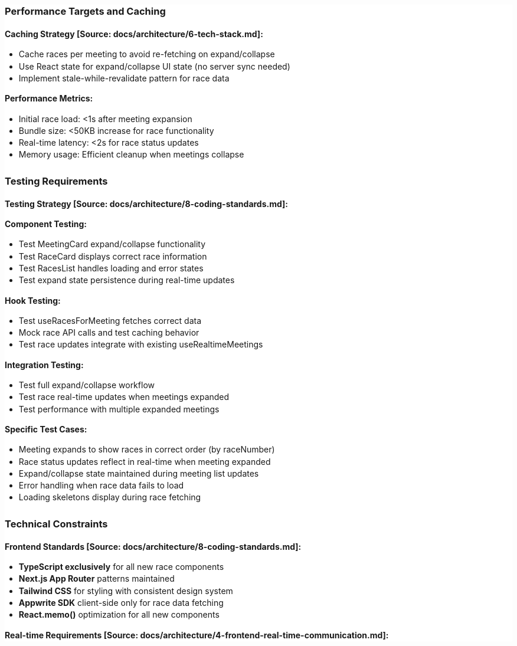 ### Performance Targets and Caching

**Caching Strategy [Source: docs/architecture/6-tech-stack.md]:**

- Cache races per meeting to avoid re-fetching on expand/collapse
- Use React state for expand/collapse UI state (no server sync needed)
- Implement stale-while-revalidate pattern for race data

**Performance Metrics:**

- Initial race load: <1s after meeting expansion
- Bundle size: <50KB increase for race functionality
- Real-time latency: <2s for race status updates
- Memory usage: Efficient cleanup when meetings collapse

### Testing Requirements

**Testing Strategy [Source: docs/architecture/8-coding-standards.md]:**

**Component Testing:**

- Test MeetingCard expand/collapse functionality
- Test RaceCard displays correct race information
- Test RacesList handles loading and error states
- Test expand state persistence during real-time updates

**Hook Testing:**

- Test useRacesForMeeting fetches correct data
- Mock race API calls and test caching behavior
- Test race updates integrate with existing useRealtimeMeetings

**Integration Testing:**

- Test full expand/collapse workflow
- Test race real-time updates when meetings expanded
- Test performance with multiple expanded meetings

**Specific Test Cases:**

- Meeting expands to show races in correct order (by raceNumber)
- Race status updates reflect in real-time when meeting expanded
- Expand/collapse state maintained during meeting list updates
- Error handling when race data fails to load
- Loading skeletons display during race fetching

### Technical Constraints

**Frontend Standards [Source: docs/architecture/8-coding-standards.md]:**

- **TypeScript exclusively** for all new race components
- **Next.js App Router** patterns maintained
- **Tailwind CSS** for styling with consistent design system
- **Appwrite SDK** client-side only for race data fetching
- **React.memo()** optimization for all new components

**Real-time Requirements [Source: docs/architecture/4-frontend-real-time-communication.md]:**
